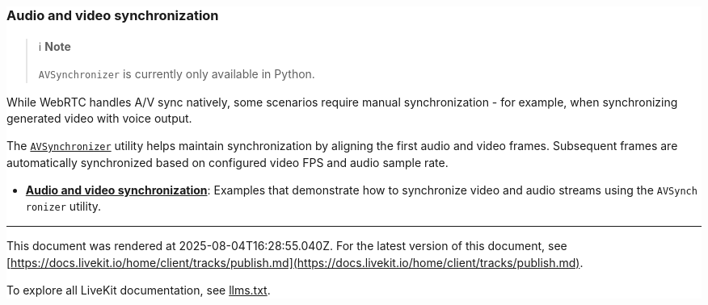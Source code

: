 ### Audio and video synchronization

> ℹ️ **Note**
> 
> `AVSynchronizer` is currently only available in Python.

While WebRTC handles A/V sync natively, some scenarios require manual synchronization - for example, when synchronizing generated video with voice output.

The [`AVSynchronizer`](https://docs.livekit.io/reference/python/v1/livekit/rtc/index.html.md#livekit.rtc.AVSynchronizer) utility helps maintain synchronization by aligning the first audio and video frames. Subsequent frames are automatically synchronized based on configured video FPS and audio sample rate.

- **[Audio and video synchronization](https://github.com/livekit/python-sdks/tree/main/examples/video-stream)**: Examples that demonstrate how to synchronize video and audio streams using the `AVSynchronizer` utility.

---

This document was rendered at 2025-08-04T16:28:55.040Z.
For the latest version of this document, see [https://docs.livekit.io/home/client/tracks/publish.md](https://docs.livekit.io/home/client/tracks/publish.md).

To explore all LiveKit documentation, see [llms.txt](https://docs.livekit.io/llms.txt).